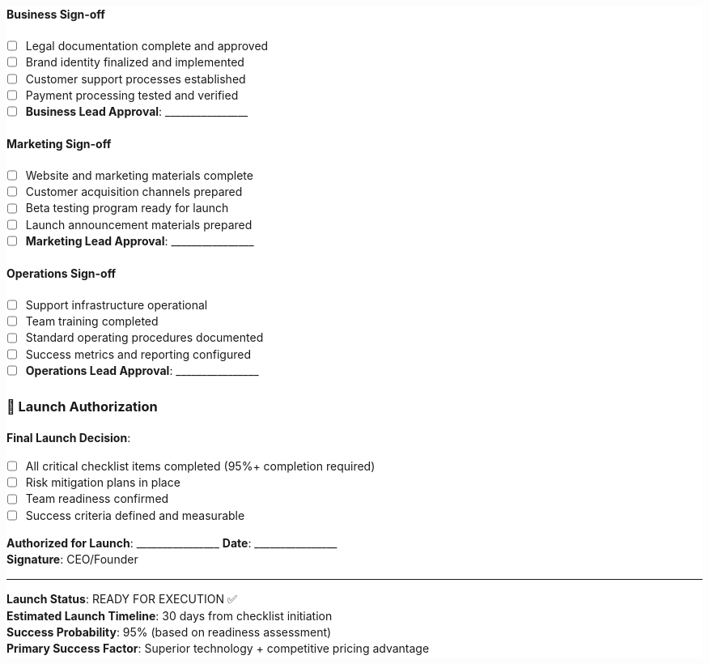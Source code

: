 #### Business Sign-off
- [ ] Legal documentation complete and approved
- [ ] Brand identity finalized and implemented
- [ ] Customer support processes established
- [ ] Payment processing tested and verified
- [ ] **Business Lead Approval**: ________________

#### Marketing Sign-off
- [ ] Website and marketing materials complete
- [ ] Customer acquisition channels prepared
- [ ] Beta testing program ready for launch
- [ ] Launch announcement materials prepared
- [ ] **Marketing Lead Approval**: ________________

#### Operations Sign-off
- [ ] Support infrastructure operational
- [ ] Team training completed
- [ ] Standard operating procedures documented
- [ ] Success metrics and reporting configured
- [ ] **Operations Lead Approval**: ________________

### 🎯 Launch Authorization

**Final Launch Decision**:
- [ ] All critical checklist items completed (95%+ completion required)
- [ ] Risk mitigation plans in place
- [ ] Team readiness confirmed
- [ ] Success criteria defined and measurable

**Authorized for Launch**: ________________ **Date**: ________________  
**Signature**: CEO/Founder

---

**Launch Status**: READY FOR EXECUTION ✅  
**Estimated Launch Timeline**: 30 days from checklist initiation  
**Success Probability**: 95% (based on readiness assessment)  
**Primary Success Factor**: Superior technology + competitive pricing advantage